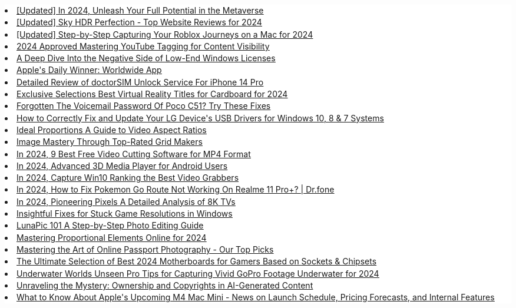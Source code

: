 <li><a href="https://article-tips.techidaily.com/updated-in-2024-unleash-your-full-potential-in-the-metaverse/"><u>[Updated] In 2024, Unleash Your Full Potential in the Metaverse</u></a></li>
<li><a href="https://article-tips.techidaily.com/updated-sky-hdr-perfection-top-website-reviews-for-2024/"><u>[Updated] Sky HDR Perfection - Top Website Reviews for 2024</u></a></li>
<li><a href="https://video-capture.techidaily.com/updated-step-by-step-capturing-your-roblox-journeys-on-a-mac-for-2024/"><u>[Updated] Step-by-Step  Capturing Your Roblox Journeys on a Mac for 2024</u></a></li>
<li><a href="https://youtube-zero.techidaily.com/approved-mastering-youtube-tagging-for-content-visibility/"><u>2024 Approved  Mastering YouTube Tagging for Content Visibility</u></a></li>
<li><a href="https://win11.techidaily.com/a-deep-dive-into-the-negative-side-of-low-end-windows-licenses/"><u>A Deep Dive Into the Negative Side of Low-End Windows Licenses</u></a></li>
<li><a href="https://mondly-stories.techidaily.com/apples-daily-winner-worldwide-app/"><u>Apple's Daily Winner: Worldwide App</u></a></li>
<li><a href="https://ios-unlock.techidaily.com/detailed-review-of-doctorsim-unlock-service-for-iphone-14-pro-by-drfone-ios/"><u>Detailed Review of doctorSIM Unlock Service For iPhone 14 Pro</u></a></li>
<li><a href="https://article-tips.techidaily.com/exclusive-selections-best-virtual-reality-titles-for-cardboard-for-2024/"><u>Exclusive Selections  Best Virtual Reality Titles for Cardboard for 2024</u></a></li>
<li><a href="https://easy-unlock-android.techidaily.com/forgotten-the-voicemail-password-of-poco-c51-try-these-fixes-by-drfone-android/"><u>Forgotten The Voicemail Password Of Poco C51? Try These Fixes</u></a></li>
<li><a href="https://win-dash.techidaily.com/how-to-correctly-fix-and-update-your-lg-devices-usb-drivers-for-windows-10-8-and-7-systems/"><u>How to Correctly Fix and Update Your LG Device's USB Drivers for Windows 10, 8 & 7 Systems</u></a></li>
<li><a href="https://extra-information.techidaily.com/ideal-proportions-a-guide-to-video-aspect-ratios/"><u>Ideal Proportions  A Guide to Video Aspect Ratios</u></a></li>
<li><a href="https://article-tips.techidaily.com/image-mastery-through-top-rated-grid-makers/"><u>Image Mastery Through Top-Rated Grid Makers</u></a></li>
<li><a href="https://ai-vdieo-software.techidaily.com/in-2024-9-best-free-video-cutting-software-for-mp4-format/"><u>In 2024, 9 Best Free Video Cutting Software for MP4 Format</u></a></li>
<li><a href="https://extra-tips.techidaily.com/in-2024-advanced-3d-media-player-for-android-users/"><u>In 2024, Advanced 3D Media Player for Android Users</u></a></li>
<li><a href="https://desktop-recording.techidaily.com/in-2024-capture-win10-ranking-the-best-video-grabbers/"><u>In 2024, Capture Win10  Ranking the Best Video Grabbers</u></a></li>
<li><a href="https://pokemon-go-android.techidaily.com/in-2024-how-to-fix-pokemon-go-route-not-working-on-realme-11-proplus-drfone-by-drfone-virtual-android/"><u>In 2024, How to Fix Pokemon Go Route Not Working On Realme 11 Pro+? | Dr.fone</u></a></li>
<li><a href="https://article-tips.techidaily.com/in-2024-pioneering-pixels-a-detailed-analysis-of-8k-tvs/"><u>In 2024, Pioneering Pixels  A Detailed Analysis of 8K TVs</u></a></li>
<li><a href="https://win11.techidaily.com/insightful-fixes-for-stuck-game-resolutions-in-windows/"><u>Insightful Fixes for Stuck Game Resolutions in Windows</u></a></li>
<li><a href="https://article-tips.techidaily.com/lunapic-101-a-step-by-step-photo-editing-guide/"><u>LunaPic 101  A Step-by-Step Photo Editing Guide</u></a></li>
<li><a href="https://extra-support.techidaily.com/mastering-proportional-elements-online-for-2024/"><u>Mastering Proportional Elements Online for 2024</u></a></li>
<li><a href="https://article-tips.techidaily.com/mastering-the-art-of-online-passport-photography-our-top-picks/"><u>Mastering the Art of Online Passport Photography - Our Top Picks</u></a></li>
<li><a href="https://hardware-tips.techidaily.com/the-ultimate-selection-of-best-2024-motherboards-for-gamers-based-on-sockets-and-chipsets/"><u>The Ultimate Selection of Best 2024 Motherboards for Gamers Based on Sockets & Chipsets</u></a></li>
<li><a href="https://article-tips.techidaily.com/underwater-worlds-unseen-pro-tips-for-capturing-vivid-gopro-footage-underwater-for-2024/"><u>Underwater Worlds Unseen  Pro Tips for Capturing Vivid GoPro Footage Underwater for 2024</u></a></li>
<li><a href="https://tech-hub.techidaily.com/unraveling-the-mystery-ownership-and-copyrights-in-ai-generated-content/"><u>Unraveling the Mystery: Ownership and Copyrights in AI-Generated Content</u></a></li>
<li><a href="https://techno-recovery.techidaily.com/what-to-know-about-apples-upcoming-m4-mac-mini-news-on-launch-schedule-pricing-forecasts-and-internal-features/"><u>What to Know About Apple's Upcoming M4 Mac Mini - News on Launch Schedule, Pricing Forecasts, and Internal Features</u></a></li>
</ul></div>
